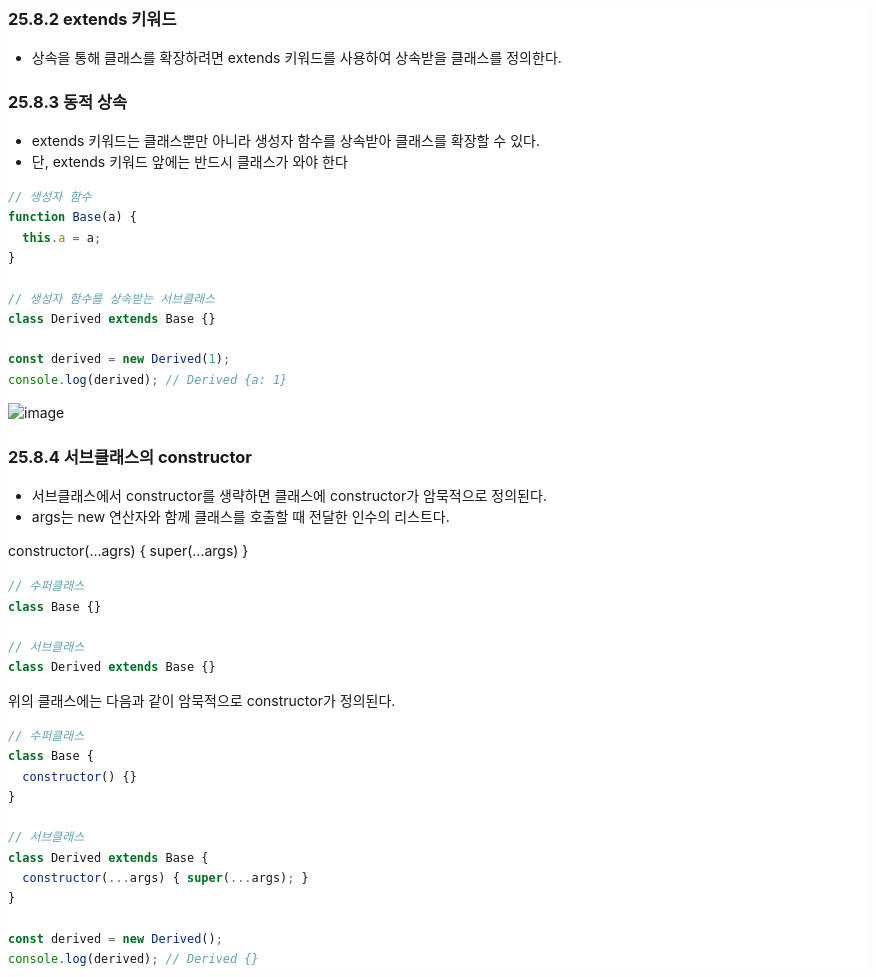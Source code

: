 ### ****25.8.2 extends 키워드****

- 상속을 통해 클래스를 확장하려면 extends 키워드를 사용하여 상속받을 클래스를 정의한다.

### ****25.8.3 동적 상속****

- extends 키워드는 클래스뿐만 아니라 생성자 함수를 상속받아 클래스를 확장할 수 있다.
- 단, extends 키워드 앞에는 반드시 클래스가 와야 한다

```jsx
// 생성자 함수
function Base(a) {
  this.a = a;
}

// 생성자 함수를 상속받는 서브클래스
class Derived extends Base {}

const derived = new Derived(1);
console.log(derived); // Derived {a: 1}
```

![image](https://github.com/prgrms-web-devcourse/FEDC5_JavaScript_deep_dive_study/assets/107539614/877720b2-425f-40cb-b68c-40e3e6c53ffe)

### ****25.8.4 서브클래스의 constructor****

- 서브클래스에서 constructor를 생략하면 클래스에 constructor가 암묵적으로 정의된다.
- args는 new 연산자와 함께 클래스를 호출할 때 전달한 인수의 리스트다.

constructor(...agrs) { super(...args) }

```jsx
// 수퍼클래스
class Base {}

// 서브클래스
class Derived extends Base {}
```

위의 클래스에는 다음과 같이 암묵적으로 constructor가 정의된다.

```jsx
// 수퍼클래스
class Base {
  constructor() {}
}

// 서브클래스
class Derived extends Base {
  constructor(...args) { super(...args); }
}

const derived = new Derived();
console.log(derived); // Derived {}
```
